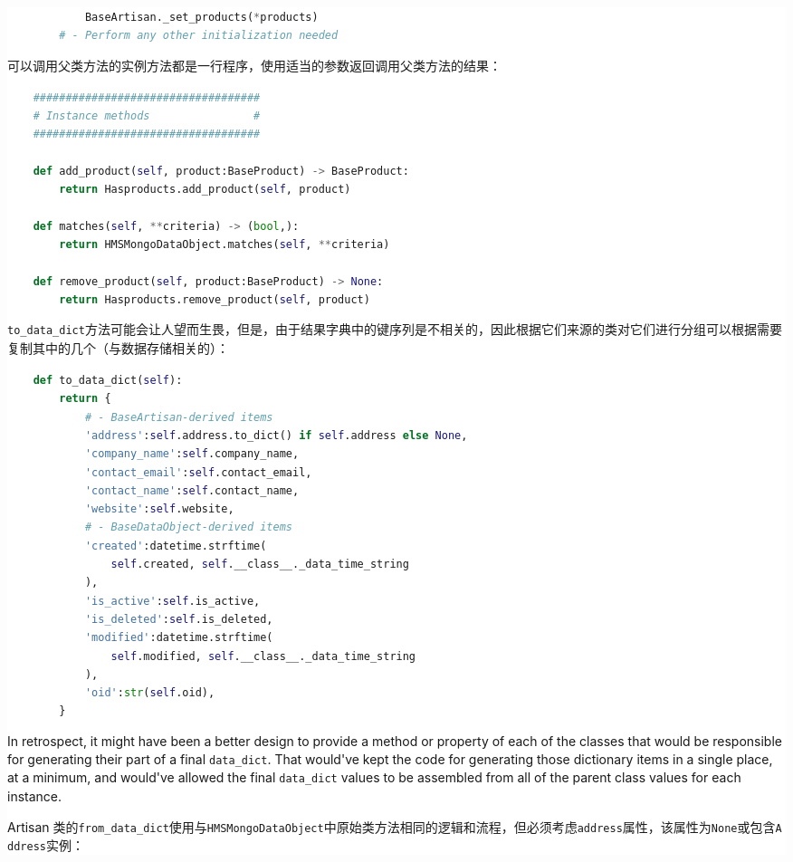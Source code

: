 ```py
            BaseArtisan._set_products(*products)
        # - Perform any other initialization needed
```

可以调用父类方法的实例方法都是一行程序，使用适当的参数返回调用父类方法的结果：

```py
    ###################################
    # Instance methods                #
    ###################################

    def add_product(self, product:BaseProduct) -> BaseProduct:
        return Hasproducts.add_product(self, product)

    def matches(self, **criteria) -> (bool,):
        return HMSMongoDataObject.matches(self, **criteria)

    def remove_product(self, product:BaseProduct) -> None:
        return Hasproducts.remove_product(self, product)
```

`to_data_dict`方法可能会让人望而生畏，但是，由于结果字典中的键序列是不相关的，因此根据它们来源的类对它们进行分组可以根据需要复制其中的几个（与数据存储相关的）：

```py
    def to_data_dict(self):
        return {
            # - BaseArtisan-derived items
            'address':self.address.to_dict() if self.address else None,
            'company_name':self.company_name,
            'contact_email':self.contact_email,
            'contact_name':self.contact_name,
            'website':self.website, 
            # - BaseDataObject-derived items
            'created':datetime.strftime(
                self.created, self.__class__._data_time_string
            ),
            'is_active':self.is_active,
            'is_deleted':self.is_deleted,
            'modified':datetime.strftime(
                self.modified, self.__class__._data_time_string
            ),
            'oid':str(self.oid),
        }
```

In retrospect, it might have been a better design to provide a method or property of each of the classes that would be responsible for generating their part of a final `data_dict`. That would've kept the code for generating those dictionary items in a single place, at a minimum, and would've allowed the final `data_dict` values to be assembled from all of the parent class values for each instance.

Artisan 类的`from_data_dict`使用与`HMSMongoDataObject`中原始类方法相同的逻辑和流程，但必须考虑`address`属性，该属性为`None`或包含`Address`实例：
